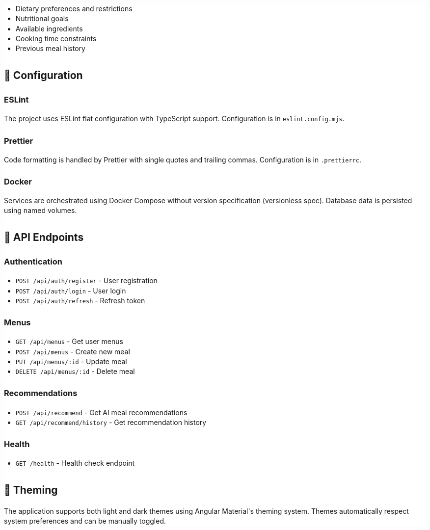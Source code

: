 - Dietary preferences and restrictions
- Nutritional goals
- Available ingredients
- Cooking time constraints
- Previous meal history

## 🔧 Configuration

### ESLint

The project uses ESLint flat configuration with TypeScript support. Configuration is in `eslint.config.mjs`.

### Prettier

Code formatting is handled by Prettier with single quotes and trailing commas. Configuration is in `.prettierrc`.

### Docker

Services are orchestrated using Docker Compose without version specification (versionless spec). Database data is persisted using named volumes.

## 🧭 API Endpoints

### Authentication

- `POST /api/auth/register` - User registration
- `POST /api/auth/login` - User login
- `POST /api/auth/refresh` - Refresh token

### Menus

- `GET /api/menus` - Get user menus
- `POST /api/menus` - Create new meal
- `PUT /api/menus/:id` - Update meal
- `DELETE /api/menus/:id` - Delete meal

### Recommendations

- `POST /api/recommend` - Get AI meal recommendations
- `GET /api/recommend/history` - Get recommendation history

### Health

- `GET /health` - Health check endpoint

## 🎨 Theming

The application supports both light and dark themes using Angular Material's theming system. Themes automatically respect system preferences and can be manually toggled.
